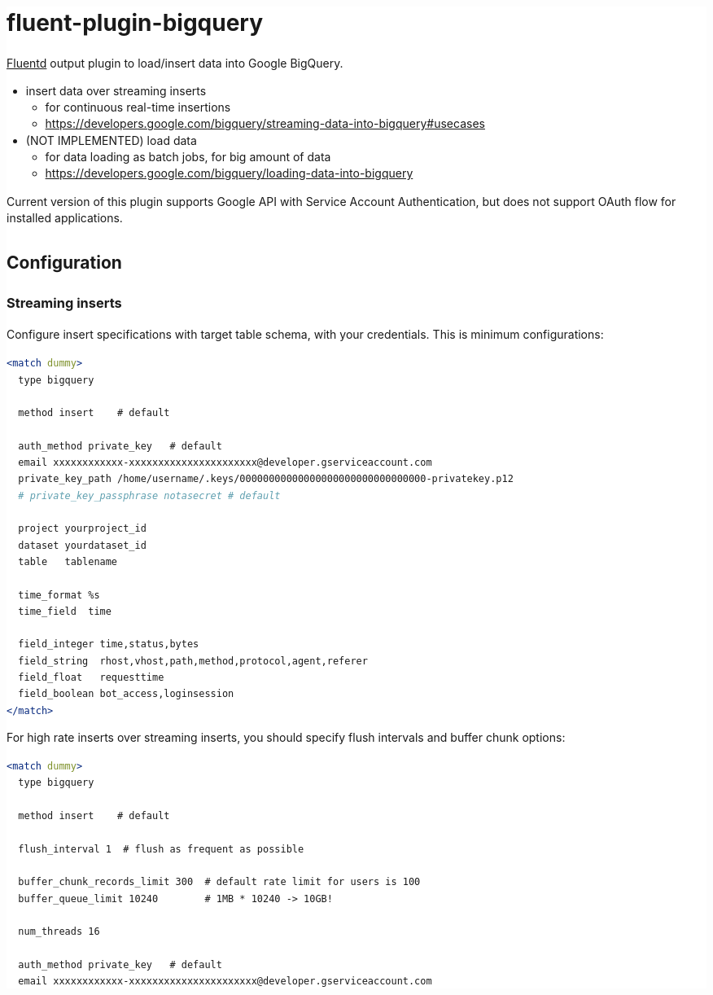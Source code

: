 # fluent-plugin-bigquery

[Fluentd](http://fluentd.org) output plugin to load/insert data into Google BigQuery.

* insert data over streaming inserts
  * for continuous real-time insertions
  * https://developers.google.com/bigquery/streaming-data-into-bigquery#usecases
* (NOT IMPLEMENTED) load data
  * for data loading as batch jobs, for big amount of data
  * https://developers.google.com/bigquery/loading-data-into-bigquery
  
Current version of this plugin supports Google API with Service Account Authentication, but does not support
OAuth flow for installed applications.

## Configuration

### Streaming inserts

Configure insert specifications with target table schema, with your credentials. This is minimum configurations:

```apache
<match dummy>
  type bigquery
  
  method insert    # default
  
  auth_method private_key   # default
  email xxxxxxxxxxxx-xxxxxxxxxxxxxxxxxxxxxx@developer.gserviceaccount.com
  private_key_path /home/username/.keys/00000000000000000000000000000000-privatekey.p12
  # private_key_passphrase notasecret # default
  
  project yourproject_id
  dataset yourdataset_id
  table   tablename
  
  time_format %s
  time_field  time
  
  field_integer time,status,bytes
  field_string  rhost,vhost,path,method,protocol,agent,referer
  field_float   requesttime
  field_boolean bot_access,loginsession
</match>
```

For high rate inserts over streaming inserts, you should specify flush intervals and buffer chunk options:

```apache
<match dummy>
  type bigquery
  
  method insert    # default
  
  flush_interval 1  # flush as frequent as possible
  
  buffer_chunk_records_limit 300  # default rate limit for users is 100
  buffer_queue_limit 10240        # 1MB * 10240 -> 10GB!
  
  num_threads 16
  
  auth_method private_key   # default
  email xxxxxxxxxxxx-xxxxxxxxxxxxxxxxxxxxxx@developer.gserviceaccount.com
```